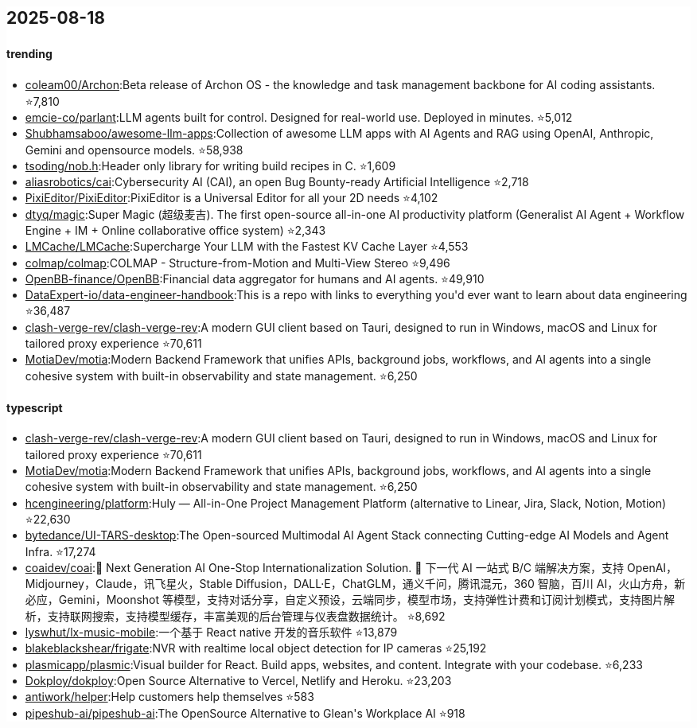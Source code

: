 ## 2025-08-18

#### trending
* [coleam00/Archon](https://github.com/coleam00/Archon):Beta release of Archon OS - the knowledge and task management backbone for AI coding assistants. ⭐7,810
* [emcie-co/parlant](https://github.com/emcie-co/parlant):LLM agents built for control. Designed for real-world use. Deployed in minutes. ⭐5,012
* [Shubhamsaboo/awesome-llm-apps](https://github.com/Shubhamsaboo/awesome-llm-apps):Collection of awesome LLM apps with AI Agents and RAG using OpenAI, Anthropic, Gemini and opensource models. ⭐58,938
* [tsoding/nob.h](https://github.com/tsoding/nob.h):Header only library for writing build recipes in C. ⭐1,609
* [aliasrobotics/cai](https://github.com/aliasrobotics/cai):Cybersecurity AI (CAI), an open Bug Bounty-ready Artificial Intelligence ⭐2,718
* [PixiEditor/PixiEditor](https://github.com/PixiEditor/PixiEditor):PixiEditor is a Universal Editor for all your 2D needs ⭐4,102
* [dtyq/magic](https://github.com/dtyq/magic):Super Magic (超级麦吉). The first open-source all-in-one AI productivity platform (Generalist AI Agent + Workflow Engine + IM + Online collaborative office system) ⭐2,343
* [LMCache/LMCache](https://github.com/LMCache/LMCache):Supercharge Your LLM with the Fastest KV Cache Layer ⭐4,553
* [colmap/colmap](https://github.com/colmap/colmap):COLMAP - Structure-from-Motion and Multi-View Stereo ⭐9,496
* [OpenBB-finance/OpenBB](https://github.com/OpenBB-finance/OpenBB):Financial data aggregator for humans and AI agents. ⭐49,910
* [DataExpert-io/data-engineer-handbook](https://github.com/DataExpert-io/data-engineer-handbook):This is a repo with links to everything you'd ever want to learn about data engineering ⭐36,487
* [clash-verge-rev/clash-verge-rev](https://github.com/clash-verge-rev/clash-verge-rev):A modern GUI client based on Tauri, designed to run in Windows, macOS and Linux for tailored proxy experience ⭐70,611
* [MotiaDev/motia](https://github.com/MotiaDev/motia):Modern Backend Framework that unifies APIs, background jobs, workflows, and AI agents into a single cohesive system with built-in observability and state management. ⭐6,250

#### typescript
* [clash-verge-rev/clash-verge-rev](https://github.com/clash-verge-rev/clash-verge-rev):A modern GUI client based on Tauri, designed to run in Windows, macOS and Linux for tailored proxy experience ⭐70,611
* [MotiaDev/motia](https://github.com/MotiaDev/motia):Modern Backend Framework that unifies APIs, background jobs, workflows, and AI agents into a single cohesive system with built-in observability and state management. ⭐6,250
* [hcengineering/platform](https://github.com/hcengineering/platform):Huly — All-in-One Project Management Platform (alternative to Linear, Jira, Slack, Notion, Motion) ⭐22,630
* [bytedance/UI-TARS-desktop](https://github.com/bytedance/UI-TARS-desktop):The Open-sourced Multimodal AI Agent Stack connecting Cutting-edge AI Models and Agent Infra. ⭐17,274
* [coaidev/coai](https://github.com/coaidev/coai):🚀 Next Generation AI One-Stop Internationalization Solution. 🚀 下一代 AI 一站式 B/C 端解决方案，支持 OpenAI，Midjourney，Claude，讯飞星火，Stable Diffusion，DALL·E，ChatGLM，通义千问，腾讯混元，360 智脑，百川 AI，火山方舟，新必应，Gemini，Moonshot 等模型，支持对话分享，自定义预设，云端同步，模型市场，支持弹性计费和订阅计划模式，支持图片解析，支持联网搜索，支持模型缓存，丰富美观的后台管理与仪表盘数据统计。 ⭐8,692
* [lyswhut/lx-music-mobile](https://github.com/lyswhut/lx-music-mobile):一个基于 React native 开发的音乐软件 ⭐13,879
* [blakeblackshear/frigate](https://github.com/blakeblackshear/frigate):NVR with realtime local object detection for IP cameras ⭐25,192
* [plasmicapp/plasmic](https://github.com/plasmicapp/plasmic):Visual builder for React. Build apps, websites, and content. Integrate with your codebase. ⭐6,233
* [Dokploy/dokploy](https://github.com/Dokploy/dokploy):Open Source Alternative to Vercel, Netlify and Heroku. ⭐23,203
* [antiwork/helper](https://github.com/antiwork/helper):Help customers help themselves ⭐583
* [pipeshub-ai/pipeshub-ai](https://github.com/pipeshub-ai/pipeshub-ai):The OpenSource Alternative to Glean's Workplace AI ⭐918
